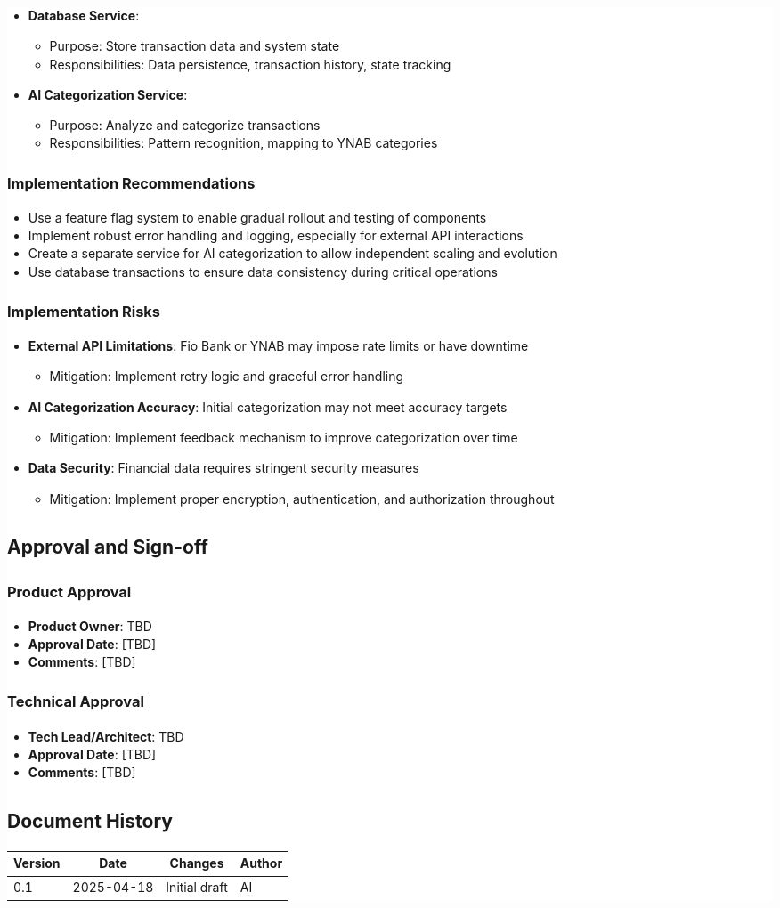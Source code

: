 - **Database Service**:
  - Purpose: Store transaction data and system state
  - Responsibilities: Data persistence, transaction history, state tracking

- **AI Categorization Service**:
  - Purpose: Analyze and categorize transactions
  - Responsibilities: Pattern recognition, mapping to YNAB categories

### Implementation Recommendations
- Use a feature flag system to enable gradual rollout and testing of components
- Implement robust error handling and logging, especially for external API interactions
- Create a separate service for AI categorization to allow independent scaling and evolution
- Use database transactions to ensure data consistency during critical operations

### Implementation Risks
- **External API Limitations**: Fio Bank or YNAB may impose rate limits or have downtime
  - Mitigation: Implement retry logic and graceful error handling

- **AI Categorization Accuracy**: Initial categorization may not meet accuracy targets
  - Mitigation: Implement feedback mechanism to improve categorization over time

- **Data Security**: Financial data requires stringent security measures
  - Mitigation: Implement proper encryption, authentication, and authorization throughout

## Approval and Sign-off

### Product Approval
- **Product Owner**: TBD
- **Approval Date**: [TBD]
- **Comments**: [TBD]

### Technical Approval
- **Tech Lead/Architect**: TBD
- **Approval Date**: [TBD]
- **Comments**: [TBD]

## Document History

| Version | Date | Changes | Author |
| ----------- | -------- | ------------- | ---------- |
| 0.1 | 2025-04-18 | Initial draft | AI |
